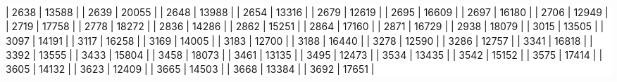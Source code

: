 | 2638 |         13588 |
| 2639 |         20055 |
| 2648 |         13988 |
| 2654 |         13316 |
| 2679 |         12619 |
| 2695 |         16609 |
| 2697 |         16180 |
| 2706 |         12949 |
| 2719 |         17758 |
| 2778 |         18272 |
| 2836 |         14286 |
| 2862 |         15251 |
| 2864 |         17160 |
| 2871 |         16729 |
| 2938 |         18079 |
| 3015 |         13505 |
| 3097 |         14191 |
| 3117 |         16258 |
| 3169 |         14005 |
| 3183 |         12700 |
| 3188 |         16440 |
| 3278 |         12590 |
| 3286 |         12757 |
| 3341 |         16818 |
| 3392 |         13555 |
| 3433 |         15804 |
| 3458 |         18073 |
| 3461 |         13135 |
| 3495 |         12473 |
| 3534 |         13435 |
| 3542 |         15152 |
| 3575 |         17414 |
| 3605 |         14132 |
| 3623 |         12409 |
| 3665 |         14503 |
| 3668 |         13384 |
| 3692 |         17651 |